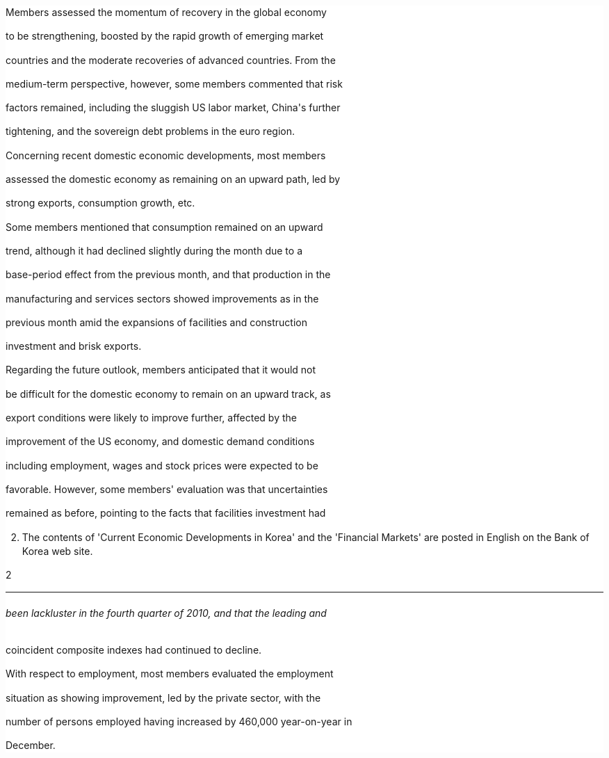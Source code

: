  Members assessed the momentum of recovery in the global economy

 to be strengthening, boosted by the rapid growth of emerging market

 countries and the moderate recoveries of advanced countries. From the

 medium-term perspective, however, some members commented that risk

 factors remained, including the sluggish US labor market, China's further

 tightening, and the sovereign debt problems in the euro region.

 Concerning recent domestic economic developments, most members

 assessed the domestic economy as remaining on an upward path, led by

 strong exports, consumption growth, etc.

 Some members mentioned that consumption remained on an upward

 trend, although it had declined slightly during the month due to a

 base-period effect from the previous month, and that production in the

 manufacturing and services sectors showed improvements as in the

 previous month amid the expansions of facilities and construction

 investment and brisk exports.

 Regarding the future outlook, members anticipated that it would not

 be difficult for the domestic economy to remain on an upward track, as

 export conditions were likely to improve further, affected by the

 improvement of the US economy, and domestic demand conditions

 including employment, wages and stock prices were expected to be

 favorable. However, some members' evaluation was that uncertainties

 remained as before, pointing to the facts that facilities investment had

2) The contents of 'Current Economic Developments in Korea' and the 'Financial Markets' are posted in
English on the Bank of Korea web site.

2


-----

###### been lackluster in the fourth quarter of 2010, and that the leading and

 coincident composite indexes had continued to decline.

 With respect to employment, most members evaluated the employment

 situation as showing improvement, led by the private sector, with the

 number of persons employed having increased by 460,000 year-on-year in

 December.

